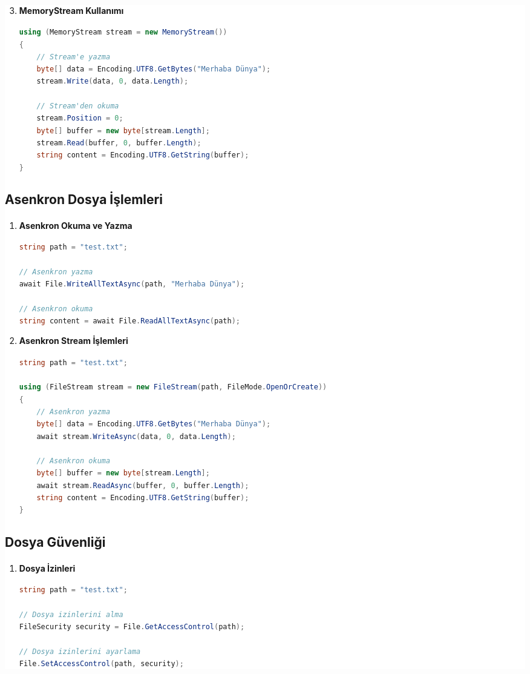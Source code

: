 3. **MemoryStream Kullanımı**
   ```csharp
   using (MemoryStream stream = new MemoryStream())
   {
       // Stream'e yazma
       byte[] data = Encoding.UTF8.GetBytes("Merhaba Dünya");
       stream.Write(data, 0, data.Length);
       
       // Stream'den okuma
       stream.Position = 0;
       byte[] buffer = new byte[stream.Length];
       stream.Read(buffer, 0, buffer.Length);
       string content = Encoding.UTF8.GetString(buffer);
   }
   ```

## Asenkron Dosya İşlemleri

1. **Asenkron Okuma ve Yazma**
   ```csharp
   string path = "test.txt";
   
   // Asenkron yazma
   await File.WriteAllTextAsync(path, "Merhaba Dünya");
   
   // Asenkron okuma
   string content = await File.ReadAllTextAsync(path);
   ```

2. **Asenkron Stream İşlemleri**
   ```csharp
   string path = "test.txt";
   
   using (FileStream stream = new FileStream(path, FileMode.OpenOrCreate))
   {
       // Asenkron yazma
       byte[] data = Encoding.UTF8.GetBytes("Merhaba Dünya");
       await stream.WriteAsync(data, 0, data.Length);
       
       // Asenkron okuma
       byte[] buffer = new byte[stream.Length];
       await stream.ReadAsync(buffer, 0, buffer.Length);
       string content = Encoding.UTF8.GetString(buffer);
   }
   ```

## Dosya Güvenliği

1. **Dosya İzinleri**
   ```csharp
   string path = "test.txt";
   
   // Dosya izinlerini alma
   FileSecurity security = File.GetAccessControl(path);
   
   // Dosya izinlerini ayarlama
   File.SetAccessControl(path, security);
   ```
